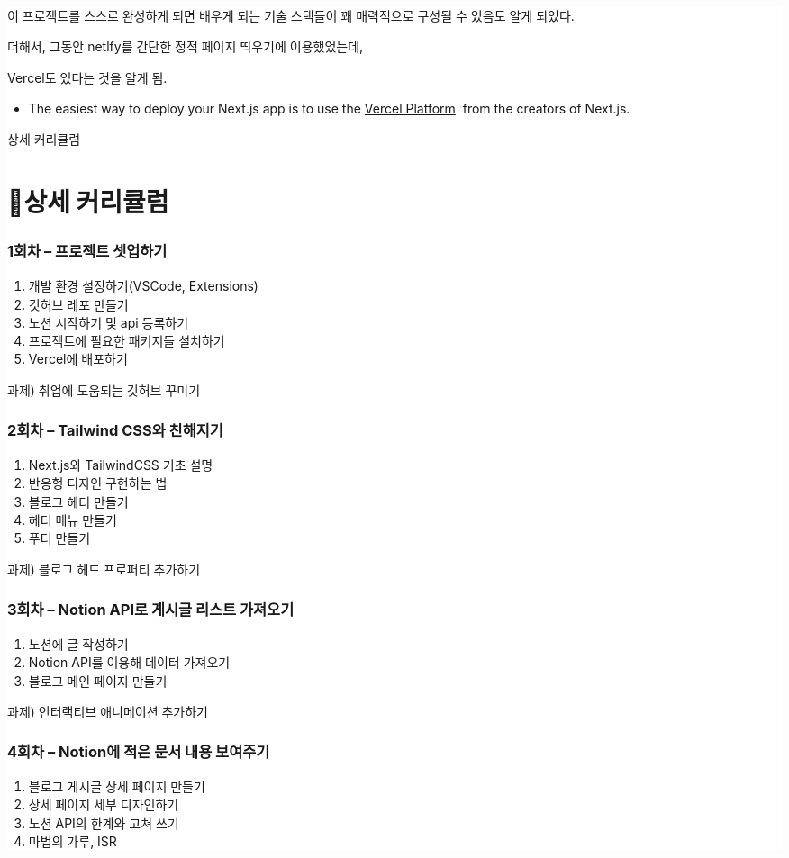 
이 프로젝트를 스스로 완성하게 되면 배우게 되는 기술 스택들이 꽤 매력적으로 구성될 수 있음도 알게 되었다.


더해서, 그동안 netlfy를 간단한 정적 페이지 띄우기에 이용했었는데,


Vercel도 있다는 것을 알게 됨.

- The easiest way to deploy your Next.js app is to use the [Vercel Platform](https://vercel.com/new?utm_medium=default-template&filter=next.js&utm_source=create-next-app&utm_campaign=create-next-app-readme)
 from the creators of Next.js.

상세 커리큘럼


# **📰상세 커리큘럼**


### **1회차 – 프로젝트 셋업하기**

1. 개발 환경 설정하기(VSCode, Extensions)
1. 깃허브 레포 만들기
1. 노션 시작하기 및 api 등록하기
1. 프로젝트에 필요한 패키지들 설치하기
1. Vercel에 배포하기

과제) 취업에 도움되는 깃허브 꾸미기


### **2회차 – Tailwind CSS와 친해지기**

1. Next.js와 TailwindCSS 기초 설명
1. 반응형 디자인 구현하는 법
1. 블로그 헤더 만들기
1. 헤더 메뉴 만들기
1. 푸터 만들기

과제) 블로그 헤드 프로퍼티 추가하기


### **3회차 – Notion API로 게시글 리스트 가져오기**

1. 노션에 글 작성하기
1. Notion API를 이용해 데이터 가져오기
1. 블로그 메인 페이지 만들기

과제) 인터랙티브 애니메이션 추가하기


### **4회차 – Notion에 적은 문서 내용 보여주기**

1. 블로그 게시글 상세 페이지 만들기
1. 상세 페이지 세부 디자인하기
1. 노션 API의 한계와 고쳐 쓰기
1. 마법의 가루, ISR
